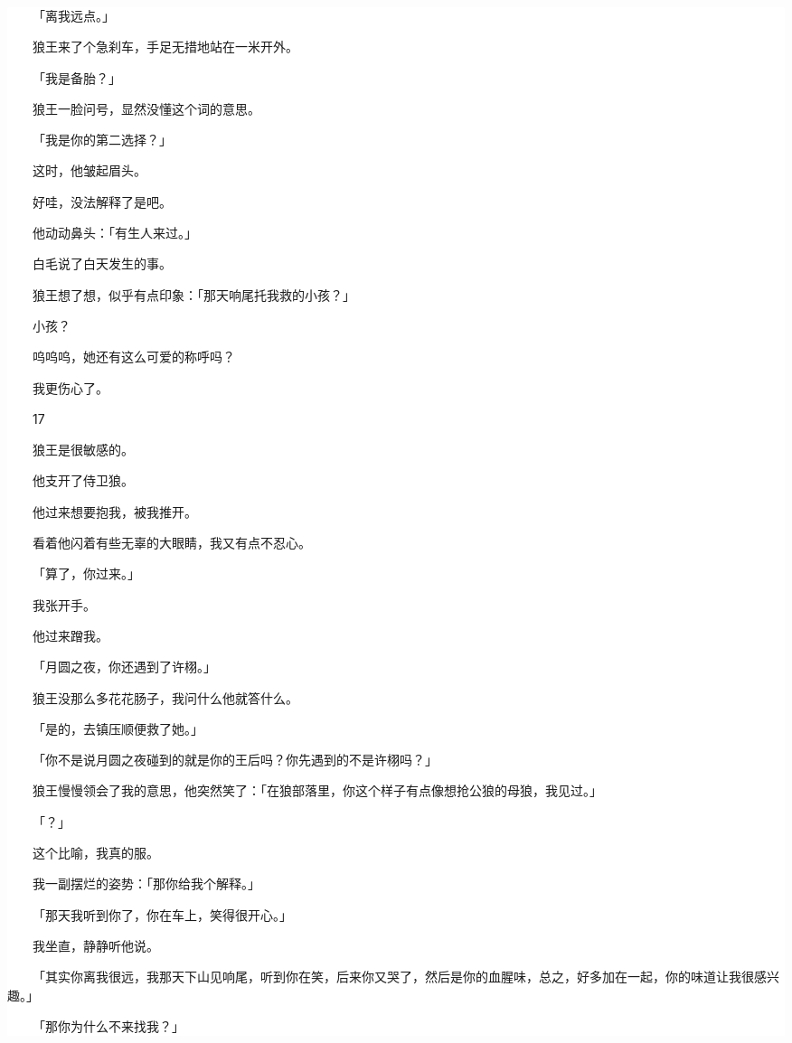 &emsp;&emsp;「离我远点。」  
  
&emsp;&emsp;狼王来了个急刹车，手足无措地站在一米开外。  
  
&emsp;&emsp;「我是备胎？」  
  
&emsp;&emsp;狼王一脸问号，显然没懂这个词的意思。  
  
&emsp;&emsp;「我是你的第二选择？」  
  
&emsp;&emsp;这时，他皱起眉头。  
  
&emsp;&emsp;好哇，没法解释了是吧。  
  
&emsp;&emsp;他动动鼻头：「有生人来过。」  
  
&emsp;&emsp;白毛说了白天发生的事。  
  
&emsp;&emsp;狼王想了想，似乎有点印象：「那天响尾托我救的小孩？」  
  
&emsp;&emsp;小孩？  
  
&emsp;&emsp;呜呜呜，她还有这么可爱的称呼吗？  
  
&emsp;&emsp;我更伤心了。  
  
&emsp;&emsp;17  
  
&emsp;&emsp;狼王是很敏感的。  
  
&emsp;&emsp;他支开了侍卫狼。  
  
&emsp;&emsp;他过来想要抱我，被我推开。  
  
&emsp;&emsp;看着他闪着有些无辜的大眼睛，我又有点不忍心。  
  
&emsp;&emsp;「算了，你过来。」  
  
&emsp;&emsp;我张开手。  
  
&emsp;&emsp;他过来蹭我。  
  
&emsp;&emsp;「月圆之夜，你还遇到了许栩。」  
  
&emsp;&emsp;狼王没那么多花花肠子，我问什么他就答什么。  
  
&emsp;&emsp;「是的，去镇压顺便救了她。」  
  
&emsp;&emsp;「你不是说月圆之夜碰到的就是你的王后吗？你先遇到的不是许栩吗？」  
  
&emsp;&emsp;狼王慢慢领会了我的意思，他突然笑了：「在狼部落里，你这个样子有点像想抢公狼的母狼，我见过。」  
  
&emsp;&emsp;「？」  
  
&emsp;&emsp;这个比喻，我真的服。  
  
&emsp;&emsp;我一副摆烂的姿势：「那你给我个解释。」  
  
&emsp;&emsp;「那天我听到你了，你在车上，笑得很开心。」  
  
&emsp;&emsp;我坐直，静静听他说。  
  
&emsp;&emsp;「其实你离我很远，我那天下山见响尾，听到你在笑，后来你又哭了，然后是你的血腥味，总之，好多加在一起，你的味道让我很感兴趣。」  
  
&emsp;&emsp;「那你为什么不来找我？」  
  